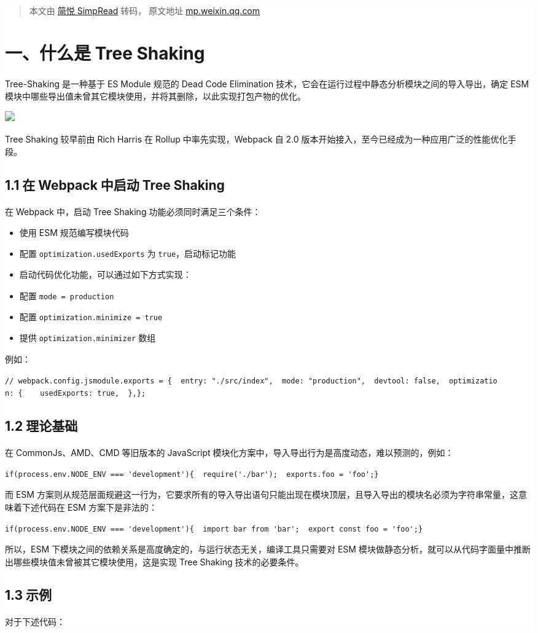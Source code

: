 > 本文由 [简悦 SimpRead](http://ksria.com/simpread/) 转码， 原文地址 [mp.weixin.qq.com](https://mp.weixin.qq.com/s/McigcfZyIuuA-vfOu3F7VQ)

一、什么是 Tree Shaking
==================

Tree-Shaking 是一种基于 ES Module 规范的 Dead Code Elimination 技术，它会在运行过程中静态分析模块之间的导入导出，确定 ESM 模块中哪些导出值未曾其它模块使用，并将其删除，以此实现打包产物的优化。

![](https://mmbiz.qpic.cn/mmbiz_gif/3xDuJ3eicibllH7FcHoEtiaJKzRnLCvvrV2kAmvNmI2qJhE9bglD8DVnot6hEToekUeHpMz4DTGibzyHfhDP3CKUmg/640?wx_fmt=gif)

Tree Shaking 较早前由 Rich Harris 在 Rollup 中率先实现，Webpack 自 2.0 版本开始接入，至今已经成为一种应用广泛的性能优化手段。

1.1 在 Webpack 中启动 Tree Shaking
------------------------------

在 Webpack 中，启动 Tree Shaking 功能必须同时满足三个条件：

*   使用 ESM 规范编写模块代码
    
*   配置 `optimization.usedExports` 为 `true`，启动标记功能
    
*   启动代码优化功能，可以通过如下方式实现：
    

*   配置 `mode = production`
    
*   配置 `optimization.minimize = true`
    
*   提供 `optimization.minimizer` 数组
    

例如：

```
// webpack.config.jsmodule.exports = {  entry: "./src/index",  mode: "production",  devtool: false,  optimization: {    usedExports: true,  },};
```

1.2 理论基础
--------

在 CommonJs、AMD、CMD 等旧版本的 JavaScript 模块化方案中，导入导出行为是高度动态，难以预测的，例如：

```
if(process.env.NODE_ENV === 'development'){  require('./bar');  exports.foo = 'foo';}
```

而 ESM 方案则从规范层面规避这一行为，它要求所有的导入导出语句只能出现在模块顶层，且导入导出的模块名必须为字符串常量，这意味着下述代码在 ESM 方案下是非法的：

```
if(process.env.NODE_ENV === 'development'){  import bar from 'bar';  export const foo = 'foo';}
```

所以，ESM 下模块之间的依赖关系是高度确定的，与运行状态无关，编译工具只需要对 ESM 模块做静态分析，就可以从代码字面量中推断出哪些模块值未曾被其它模块使用，这是实现 Tree Shaking 技术的必要条件。

1.3 示例
------

对于下述代码：
